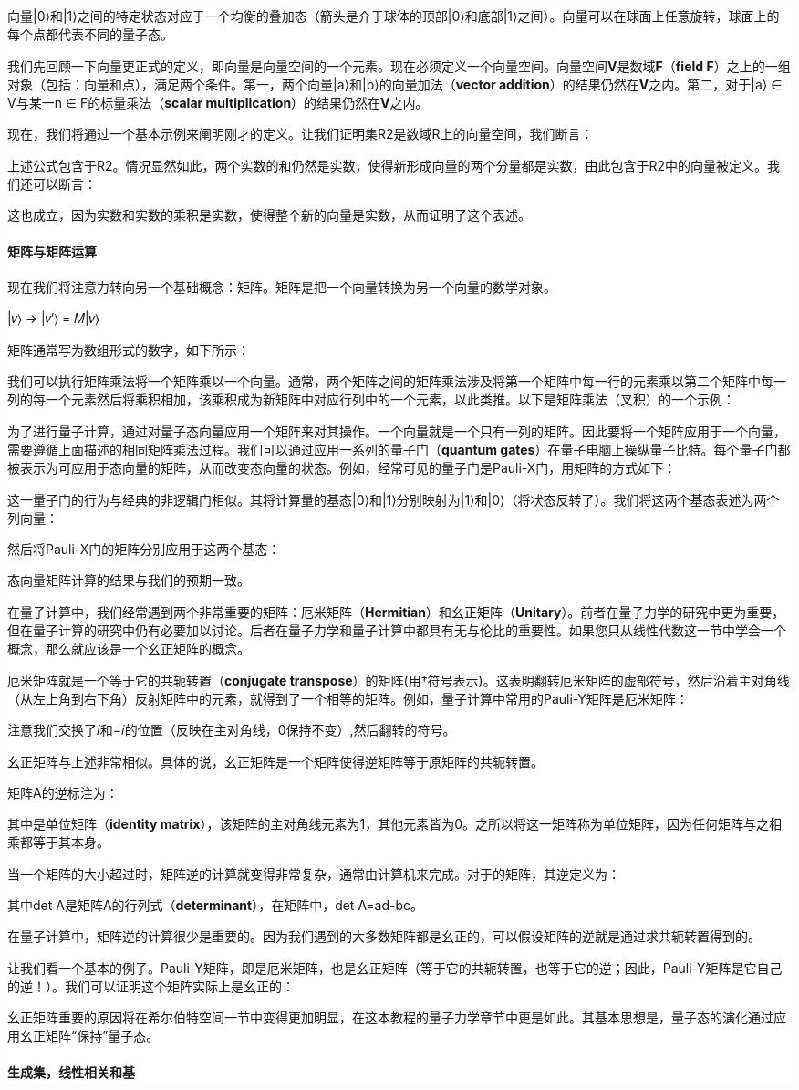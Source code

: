向量\|0⟩和\|1⟩之间的特定状态对应于一个均衡的叠加态（箭头是介于球体的顶部\|0⟩和底部\|1⟩之间）。向量可以在球面上任意旋转，球面上的每个点都代表不同的量子态。

我们先回顾一下向量更正式的定义，即向量是向量空间的一个元素。现在必须定义一个向量空间。向量空间**V**是数域**F**（**field
F**）之上的一组对象（包括：向量和点），满足两个条件。第一，两个向量\|a⟩和\|b⟩的向量加法（**vector
addition**）的结果仍然在**V**之内。第二，对于\|a⟩ ∈ V与某一n ∈
F的标量乘法（**scalar multiplication**）的结果仍然在**V**之内。

现在，我们将通过一个基本示例来阐明刚才的定义。让我们证明集R2是数域R上的向量空间，我们断言：

上述公式包含于R2。情况显然如此，两个实数的和仍然是实数，使得新形成向量的两个分量都是实数，由此包含于R2中的向量被定义。我们还可以断言：

这也成立，因为实数和实数的乘积是实数，使得整个新的向量是实数，从而证明了这个表述。

#### 矩阵与矩阵运算

现在我们将注意力转向另一个基础概念：矩阵。矩阵是把一个向量转换为另一个向量的数学对象。

\|𝑣⟩ → \|𝑣′⟩ = 𝑀\|𝑣⟩

矩阵通常写为数组形式的数字，如下所示：

我们可以执行矩阵乘法将一个矩阵乘以一个向量。通常，两个矩阵之间的矩阵乘法涉及将第一个矩阵中每一行的元素乘以第二个矩阵中每一列的每一个元素然后将乘积相加，该乘积成为新矩阵中对应行列中的一个元素，以此类推。以下是矩阵乘法（叉积）的一个示例：

为了进行量子计算，通过对量子态向量应用一个矩阵来对其操作。一个向量就是一个只有一列的矩阵。因此要将一个矩阵应用于一个向量，需要遵循上面描述的相同矩阵乘法过程。我们可以通过应用一系列的量子门（**quantum
gates**）在量子电脑上操纵量子比特。每个量子门都被表示为可应用于态向量的矩阵，从而改变态向量的状态。例如，经常可见的量子门是Pauli-X门，用矩阵的方式如下：  


这一量子门的行为与经典的非逻辑门相似。其将计算量的基态\|0⟩和\|1⟩分别映射为\|1⟩和\|0⟩（将状态反转了）。我们将这两个基态表述为两个列向量：

然后将Pauli-X门的矩阵分别应用于这两个基态：

态向量矩阵计算的结果与我们的预期一致。

在量子计算中，我们经常遇到两个非常重要的矩阵：厄米矩阵（**Hermitian**）和幺正矩阵（**Unitary**）。前者在量子力学的研究中更为重要，但在量子计算的研究中仍有必要加以讨论。后者在量子力学和量子计算中都具有无与伦比的重要性。如果您只从线性代数这一节中学会一个概念，那么就应该是一个幺正矩阵的概念。

厄米矩阵就是一个等于它的共轭转置（**conjugate
transpose**）的矩阵(用†符号表示)。这表明翻转厄米矩阵的虚部符号，然后沿着主对角线（从左上角到右下角）反射矩阵中的元素，就得到了一个相等的矩阵。例如，量子计算中常用的Pauli-Y矩阵是厄米矩阵：

注意我们交换了𝑖和−𝑖的位置（反映在主对角线，0保持不变）,然后翻转的符号。

幺正矩阵与上述非常相似。具体的说，幺正矩阵是一个矩阵使得逆矩阵等于原矩阵的共轭转置。

矩阵A的逆标注为：

其中是单位矩阵（**identity
matrix**），该矩阵的主对角线元素为1，其他元素皆为0。之所以将这一矩阵称为单位矩阵，因为任何矩阵与之相乘都等于其本身。

当一个矩阵的大小超过时，矩阵逆的计算就变得非常复杂，通常由计算机来完成。对于的矩阵，其逆定义为：

其中det A是矩阵A的行列式（**determinant**），在矩阵中，det A=ad-bc。

在量子计算中，矩阵逆的计算很少是重要的。因为我们遇到的大多数矩阵都是幺正的，可以假设矩阵的逆就是通过求共轭转置得到的。

让我们看一个基本的例子。Pauli-Y矩阵，即是厄米矩阵，也是幺正矩阵（等于它的共轭转置，也等于它的逆；因此，Pauli-Y矩阵是它自己的逆！）。我们可以证明这个矩阵实际上是幺正的：  


幺正矩阵重要的原因将在希尔伯特空间一节中变得更加明显，在这本教程的量子力学章节中更是如此。其基本思想是，量子态的演化通过应用幺正矩阵“保持”量子态。

#### 生成集，线性相关和基
